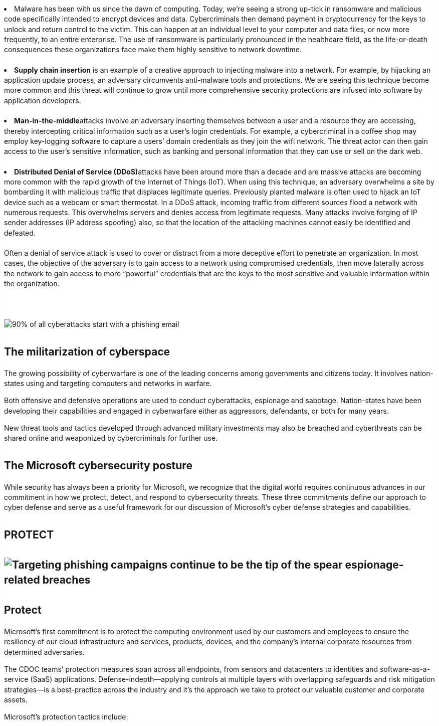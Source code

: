 <li>Malware has been with us since the dawn of computing. Today, we’re seeing a strong up-tick in ransomware and malicious code specifically intended to encrypt devices and data. Cybercriminals then demand payment in cryptocurrency for the keys to unlock and return control to the victim. This can happen at an individual level to your computer and data files, or now more frequently, to an entire enterprise. The use of ransomware is particularly pronounced in the healthcare field, as the life-or-death consequences these organizations face make them highly sensitive to network downtime.<br><br></li>
<li><b>Supply chain insertion</b> is an example of a creative approach to injecting malware into a network. For example, by hijacking an application update process, an adversary circumvents anti-malware tools and protections. We are seeing this technique become more common and this threat will continue to grow until more comprehensive security protections are infused into software by application developers.<br><br></li>
<li><b>Man-in-the-middle</b>attacks involve an adversary inserting themselves between a user and a resource they are accessing, thereby intercepting critical information such as a user’s login credentials. For example, a cybercriminal in a coffee shop may employ key-logging software to capture a users’ domain credentials as they join the wifi network. The threat actor can then gain access to the user’s sensitive information, such as banking and personal information that they can use or sell on the dark web.<br><br></li>
<li><b>Distributed Denial of Service (DDoS)</b>attacks have been around more than a decade and are massive attacks are becoming more common with the rapid growth of the Internet of Things (IoT). When using this technique, an adversary overwhelms a site by bombarding it with malicious traffic that displaces legitimate queries. Previously planted malware is often used to hijack an IoT device such as a webcam or smart thermostat. In a DDoS attack, incoming traffic from different sources flood a network with numerous requests. This overwhelms servers and denies access from legitimate requests. Many attacks involve forging of IP sender addresses (IP address spoofing) also, so that the location of the attacking machines cannot easily be identified and defeated.<br><br>Often a denial of service attack is used to cover or distract from a more deceptive effort to penetrate an organization. In most cases, the objective of the adversary is to gain access to a network using compromised credentials, then move laterally across the network to gain access to more “powerful” credentials that are the keys to the most sensitive and valuable information within the organization.<br><br></li>
</ul>
</td>
<tr>
<td><br><br><img src="/security/media/FY18CDOC-StrategyBrief-4.png" alt="90% of all cyberattacks start with a phishing email"></td>
<td valign="top">
<h2>The militarization of cyberspace</h2>
<p>The growing possibility of cyberwarfare is one of the leading concerns among governments and citizens today. It involves nation-states using and targeting computers and networks in warfare.</p>
<p>Both offensive and defensive operations are used to conduct cyberattacks, espionage and sabotage. Nation-states have been developing their capabilities and engaged in cyberwarfare either as aggressors, defendants, or both for many years.</p>
<p>New threat tools and tactics developed through advanced military investments may also be breached and cyberthreats can be shared online and weaponized by cybercriminals for further use.</p>
<h2>The Microsoft cybersecurity posture</h2>
<p>While security has always been a priority for Microsoft, we recognize that the digital world requires continuous advances in our commitment in how we protect, detect, and respond to cybersecurity threats. These three commitments define our approach to cyber defense and serve as a useful framework for our discussion of Microsoft’s cyber defense strategies and capabilities.</p>
</td>
</tr>
<tr>
<td><h2>PROTECT<h2><p><img src="/security/media/FY18CDOC-StrategyBrief-5.png" alt="Targeting phishing campaigns continue to be the tip of the spear espionage-related breaches"></p></td>
<td valign="top">
<h2>Protect</h2>
<p>Microsoft’s first commitment is to protect the computing environment used by our customers and employees to ensure the resiliency of our cloud infrastructure and services, products, devices, and the company’s internal corporate resources from determined adversaries.</p>
<p>The CDOC teams’ protection measures span across all endpoints, from sensors and datacenters to identities and software-as-a-service (SaaS) applications. Defense-indepth—applying controls at multiple layers with overlapping safeguards and risk mitigation strategies—is a best-practice across the industry and it’s the approach we take to protect our valuable customer and corporate assets.</p>
<p>Microsoft’s protection tactics include:</p>